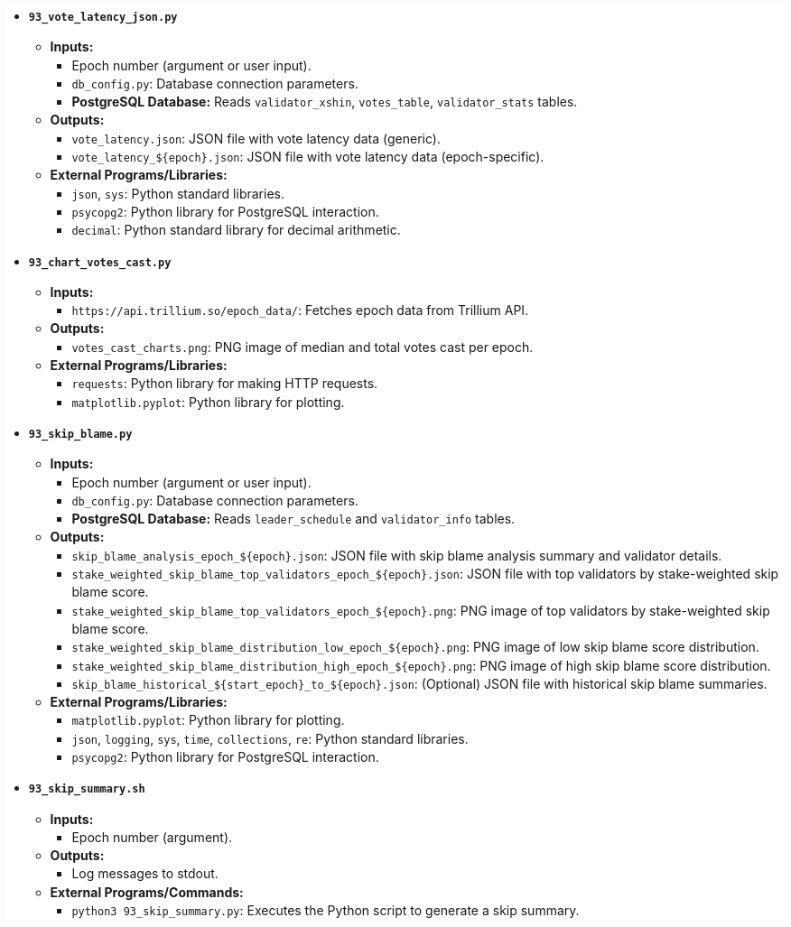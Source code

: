 *   **`93_vote_latency_json.py`**
    *   **Inputs:**
        *   Epoch number (argument or user input).
        *   `db_config.py`: Database connection parameters.
        *   **PostgreSQL Database:** Reads `validator_xshin`, `votes_table`, `validator_stats` tables.
    *   **Outputs:**
        *   `vote_latency.json`: JSON file with vote latency data (generic).
        *   `vote_latency_${epoch}.json`: JSON file with vote latency data (epoch-specific).
    *   **External Programs/Libraries:**
        *   `json`, `sys`: Python standard libraries.
        *   `psycopg2`: Python library for PostgreSQL interaction.
        *   `decimal`: Python standard library for decimal arithmetic.

*   **`93_chart_votes_cast.py`**
    *   **Inputs:**
        *   `https://api.trillium.so/epoch_data/`: Fetches epoch data from Trillium API.
    *   **Outputs:**
        *   `votes_cast_charts.png`: PNG image of median and total votes cast per epoch.
    *   **External Programs/Libraries:**
        *   `requests`: Python library for making HTTP requests.
        *   `matplotlib.pyplot`: Python library for plotting.

*   **`93_skip_blame.py`**
    *   **Inputs:**
        *   Epoch number (argument or user input).
        *   `db_config.py`: Database connection parameters.
        *   **PostgreSQL Database:** Reads `leader_schedule` and `validator_info` tables.
    *   **Outputs:**
        *   `skip_blame_analysis_epoch_${epoch}.json`: JSON file with skip blame analysis summary and validator details.
        *   `stake_weighted_skip_blame_top_validators_epoch_${epoch}.json`: JSON file with top validators by stake-weighted skip blame score.
        *   `stake_weighted_skip_blame_top_validators_epoch_${epoch}.png`: PNG image of top validators by stake-weighted skip blame score.
        *   `stake_weighted_skip_blame_distribution_low_epoch_${epoch}.png`: PNG image of low skip blame score distribution.
        *   `stake_weighted_skip_blame_distribution_high_epoch_${epoch}.png`: PNG image of high skip blame score distribution.
        *   `skip_blame_historical_${start_epoch}_to_${epoch}.json`: (Optional) JSON file with historical skip blame summaries.
    *   **External Programs/Libraries:**
        *   `matplotlib.pyplot`: Python library for plotting.
        *   `json`, `logging`, `sys`, `time`, `collections`, `re`: Python standard libraries.
        *   `psycopg2`: Python library for PostgreSQL interaction.

*   **`93_skip_summary.sh`**
    *   **Inputs:**
        *   Epoch number (argument).
    *   **Outputs:**
        *   Log messages to stdout.
    *   **External Programs/Commands:**
        *   `python3 93_skip_summary.py`: Executes the Python script to generate a skip summary.
